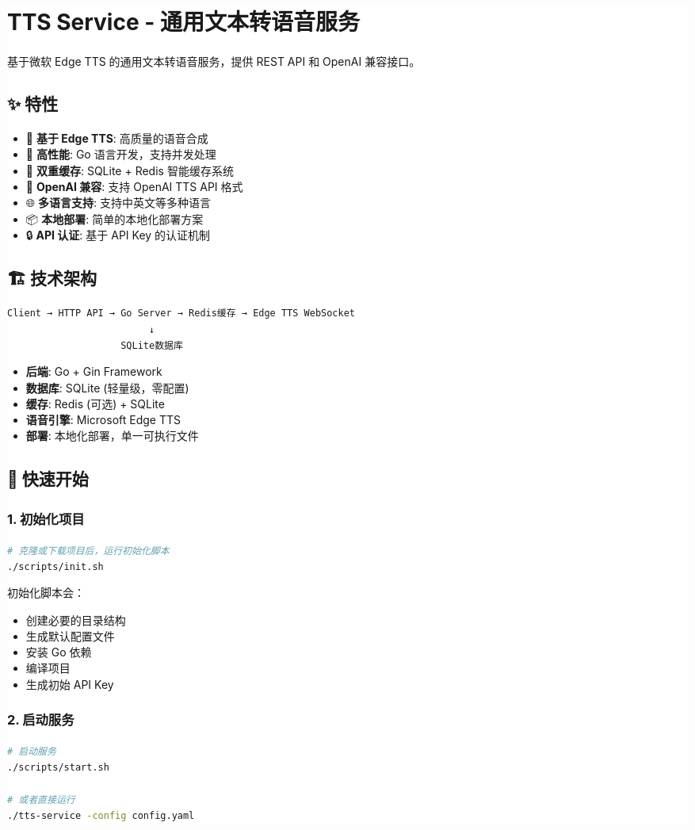 # TTS Service - 通用文本转语音服务

基于微软 Edge TTS 的通用文本转语音服务，提供 REST API 和 OpenAI 兼容接口。

## ✨ 特性

- 🎯 **基于 Edge TTS**: 高质量的语音合成
- 🚀 **高性能**: Go 语言开发，支持并发处理
- 💾 **双重缓存**: SQLite + Redis 智能缓存系统
- 🔗 **OpenAI 兼容**: 支持 OpenAI TTS API 格式
- 🌐 **多语言支持**: 支持中英文等多种语言
- 📦 **本地部署**: 简单的本地化部署方案
- 🔒 **API 认证**: 基于 API Key 的认证机制

## 🏗️ 技术架构

```
Client → HTTP API → Go Server → Redis缓存 → Edge TTS WebSocket
                         ↓
                    SQLite数据库
```

- **后端**: Go + Gin Framework
- **数据库**: SQLite (轻量级，零配置)
- **缓存**: Redis (可选) + SQLite
- **语音引擎**: Microsoft Edge TTS
- **部署**: 本地化部署，单一可执行文件

## 🚀 快速开始

### 1. 初始化项目

```bash
# 克隆或下载项目后，运行初始化脚本
./scripts/init.sh
```

初始化脚本会：
- 创建必要的目录结构
- 生成默认配置文件
- 安装 Go 依赖
- 编译项目
- 生成初始 API Key

### 2. 启动服务

```bash
# 启动服务
./scripts/start.sh

# 或者直接运行
./tts-service -config config.yaml
```
